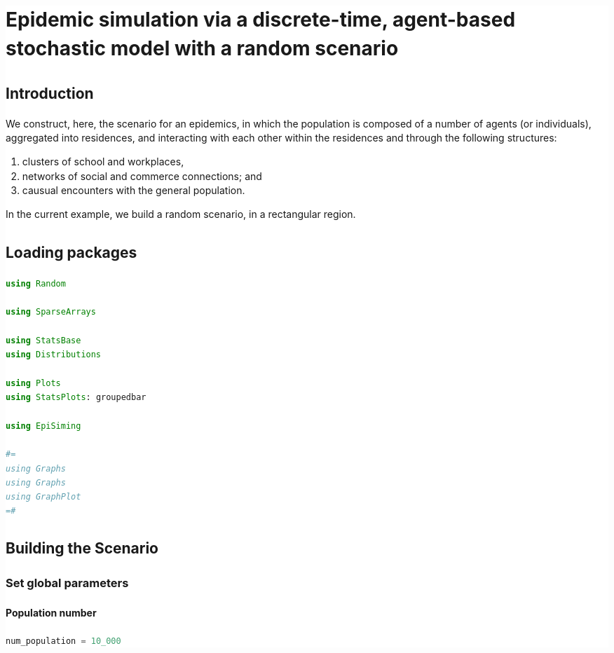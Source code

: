 
# Epidemic simulation via a discrete-time, agent-based stochastic model with a random scenario



## Introduction

We construct, here, the scenario for an epidemics, in which the population is composed
of a number of agents (or individuals), aggregated into residences, and interacting with
each other within the residences and through the following structures:
1. clusters of school and workplaces,
2. networks of social and commerce connections; and
3. causual encounters with the general population.

In the current example, we build a random scenario, in a rectangular region.



## Loading packages

```julia
using Random

using SparseArrays

using StatsBase
using Distributions

using Plots
using StatsPlots: groupedbar

using EpiSiming

#=
using Graphs
using Graphs
using GraphPlot
=#
```



## Building the Scenario



### Set global parameters



#### Population number

```julia
num_population = 10_000
```
